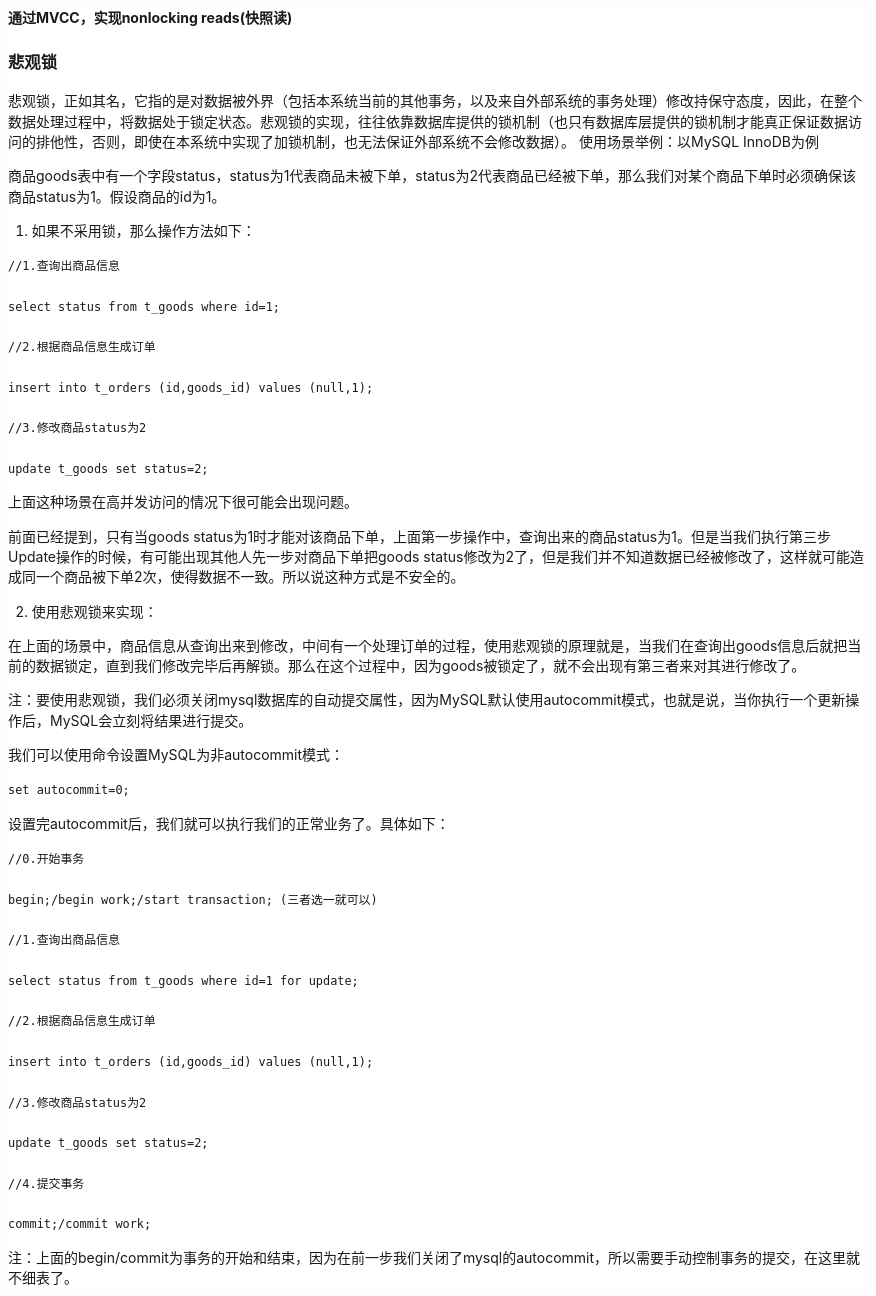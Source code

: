 #### 通过MVCC，实现nonlocking reads(快照读)





### 悲观锁
  悲观锁，正如其名，它指的是对数据被外界（包括本系统当前的其他事务，以及来自外部系统的事务处理）修改持保守态度，因此，在整个数据处理过程中，将数据处于锁定状态。悲观锁的实现，往往依靠数据库提供的锁机制（也只有数据库层提供的锁机制才能真正保证数据访问的排他性，否则，即使在本系统中实现了加锁机制，也无法保证外部系统不会修改数据）。
使用场景举例：以MySQL InnoDB为例

商品goods表中有一个字段status，status为1代表商品未被下单，status为2代表商品已经被下单，那么我们对某个商品下单时必须确保该商品status为1。假设商品的id为1。
1. 如果不采用锁，那么操作方法如下：
```
//1.查询出商品信息

select status from t_goods where id=1;

//2.根据商品信息生成订单

insert into t_orders (id,goods_id) values (null,1);

//3.修改商品status为2

update t_goods set status=2;
```
上面这种场景在高并发访问的情况下很可能会出现问题。

前面已经提到，只有当goods status为1时才能对该商品下单，上面第一步操作中，查询出来的商品status为1。但是当我们执行第三步Update操作的时候，有可能出现其他人先一步对商品下单把goods status修改为2了，但是我们并不知道数据已经被修改了，这样就可能造成同一个商品被下单2次，使得数据不一致。所以说这种方式是不安全的。

2. 使用悲观锁来实现：

在上面的场景中，商品信息从查询出来到修改，中间有一个处理订单的过程，使用悲观锁的原理就是，当我们在查询出goods信息后就把当前的数据锁定，直到我们修改完毕后再解锁。那么在这个过程中，因为goods被锁定了，就不会出现有第三者来对其进行修改了。

注：要使用悲观锁，我们必须关闭mysql数据库的自动提交属性，因为MySQL默认使用autocommit模式，也就是说，当你执行一个更新操作后，MySQL会立刻将结果进行提交。

我们可以使用命令设置MySQL为非autocommit模式：
```
set autocommit=0;
```
设置完autocommit后，我们就可以执行我们的正常业务了。具体如下：
```
//0.开始事务

begin;/begin work;/start transaction; (三者选一就可以)

//1.查询出商品信息

select status from t_goods where id=1 for update;

//2.根据商品信息生成订单

insert into t_orders (id,goods_id) values (null,1);

//3.修改商品status为2

update t_goods set status=2;

//4.提交事务

commit;/commit work;
```
注：上面的begin/commit为事务的开始和结束，因为在前一步我们关闭了mysql的autocommit，所以需要手动控制事务的提交，在这里就不细表了。
